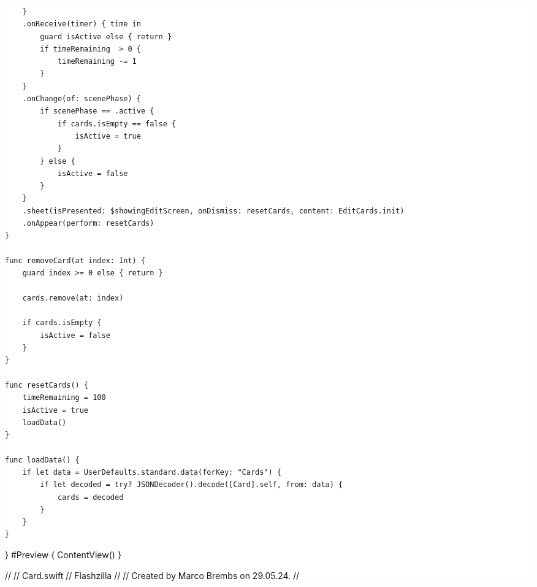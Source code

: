         }
        .onReceive(timer) { time in
            guard isActive else { return }
            if timeRemaining  > 0 {
                timeRemaining -= 1
            }
        }
        .onChange(of: scenePhase) {
            if scenePhase == .active {
                if cards.isEmpty == false {
                    isActive = true
                }
            } else {
                isActive = false
            }
        }
        .sheet(isPresented: $showingEditScreen, onDismiss: resetCards, content: EditCards.init)
        .onAppear(perform: resetCards)
    }
    
    func removeCard(at index: Int) {
        guard index >= 0 else { return }
        
        cards.remove(at: index)
        
        if cards.isEmpty {
            isActive = false
        }
    }
    
    func resetCards() {
        timeRemaining = 100
        isActive = true
        loadData()
    }
    
    func loadData() {
        if let data = UserDefaults.standard.data(forKey: "Cards") {
            if let decoded = try? JSONDecoder().decode([Card].self, from: data) {
                cards = decoded
            }
        }
    }
    
}
#Preview {
    ContentView()
}

//
//  Card.swift
//  Flashzilla
//
//  Created by Marco Brembs on 29.05.24.
//
